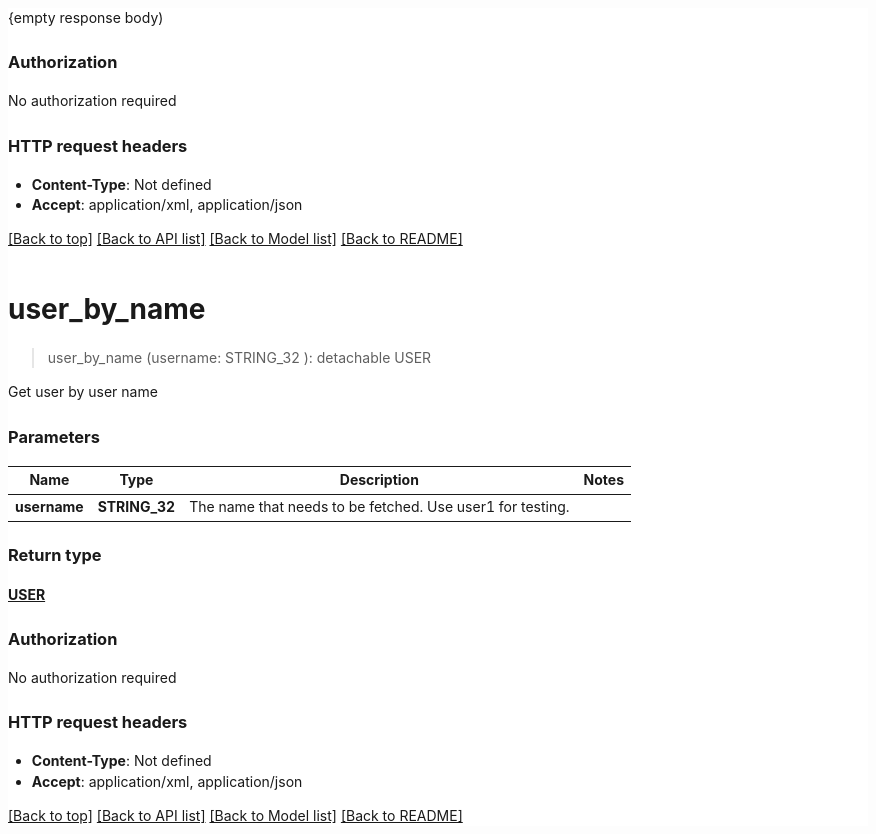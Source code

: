 {empty response body)

### Authorization

No authorization required

### HTTP request headers

 - **Content-Type**: Not defined
 - **Accept**: application/xml, application/json

[[Back to top]](#) [[Back to API list]](../README.md#documentation-for-api-endpoints) [[Back to Model list]](../README.md#documentation-for-models) [[Back to README]](../README.md)

# **user_by_name**
> user_by_name (username: STRING_32 ): detachable USER
	

Get user by user name




### Parameters

Name | Type | Description  | Notes
------------- | ------------- | ------------- | -------------
 **username** | **STRING_32**| The name that needs to be fetched. Use user1 for testing. | 

### Return type

[**USER**](User.md)

### Authorization

No authorization required

### HTTP request headers

 - **Content-Type**: Not defined
 - **Accept**: application/xml, application/json

[[Back to top]](#) [[Back to API list]](../README.md#documentation-for-api-endpoints) [[Back to Model list]](../README.md#documentation-for-models) [[Back to README]](../README.md)

